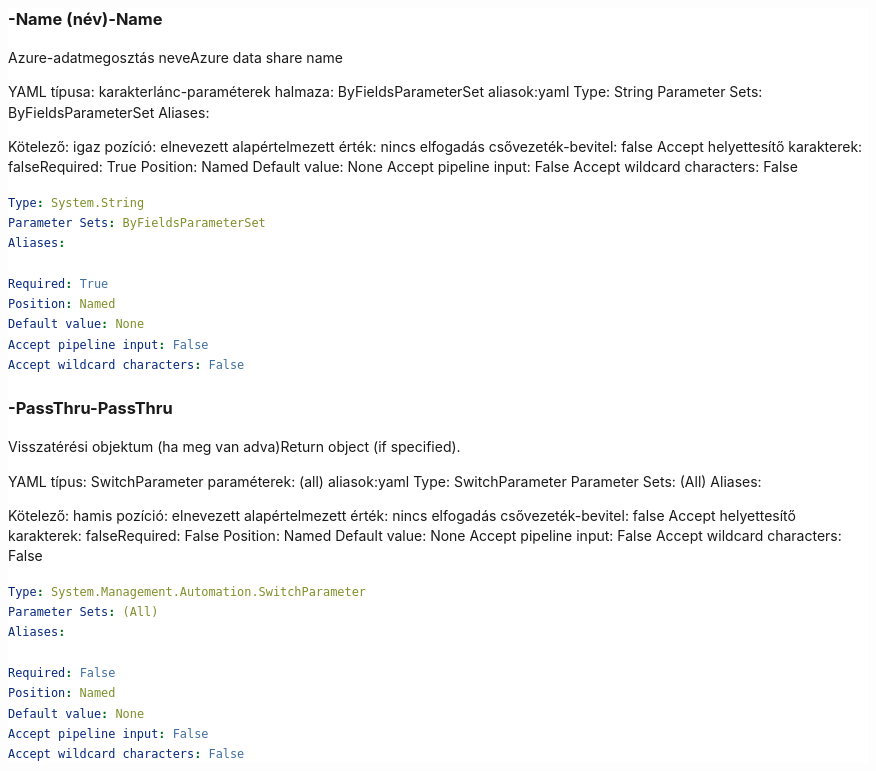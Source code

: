 ### <span data-ttu-id="c88b1-123">-Name (név)</span><span class="sxs-lookup"><span data-stu-id="c88b1-123">-Name</span></span>
<span data-ttu-id="c88b1-124">Azure-adatmegosztás neve</span><span class="sxs-lookup"><span data-stu-id="c88b1-124">Azure data share name</span></span>

<span data-ttu-id="c88b1-125">YAML típusa: karakterlánc-paraméterek halmaza: ByFieldsParameterSet aliasok:</span><span class="sxs-lookup"><span data-stu-id="c88b1-125">yaml Type: String Parameter Sets: ByFieldsParameterSet Aliases:</span></span> 

<span data-ttu-id="c88b1-126">Kötelező: igaz pozíció: elnevezett alapértelmezett érték: nincs elfogadás csővezeték-bevitel: false Accept helyettesítő karakterek: false</span><span class="sxs-lookup"><span data-stu-id="c88b1-126">Required: True Position: Named Default value: None Accept pipeline input: False Accept wildcard characters: False</span></span>

```yaml
Type: System.String
Parameter Sets: ByFieldsParameterSet
Aliases:

Required: True
Position: Named
Default value: None
Accept pipeline input: False
Accept wildcard characters: False
```

### <span data-ttu-id="c88b1-127">-PassThru</span><span class="sxs-lookup"><span data-stu-id="c88b1-127">-PassThru</span></span>
<span data-ttu-id="c88b1-128">Visszatérési objektum (ha meg van adva)</span><span class="sxs-lookup"><span data-stu-id="c88b1-128">Return object (if specified).</span></span>

<span data-ttu-id="c88b1-129">YAML típus: SwitchParameter paraméterek: (all) aliasok:</span><span class="sxs-lookup"><span data-stu-id="c88b1-129">yaml Type: SwitchParameter Parameter Sets: (All) Aliases:</span></span> 

<span data-ttu-id="c88b1-130">Kötelező: hamis pozíció: elnevezett alapértelmezett érték: nincs elfogadás csővezeték-bevitel: false Accept helyettesítő karakterek: false</span><span class="sxs-lookup"><span data-stu-id="c88b1-130">Required: False Position: Named Default value: None Accept pipeline input: False Accept wildcard characters: False</span></span>

```yaml
Type: System.Management.Automation.SwitchParameter
Parameter Sets: (All)
Aliases:

Required: False
Position: Named
Default value: None
Accept pipeline input: False
Accept wildcard characters: False
```
